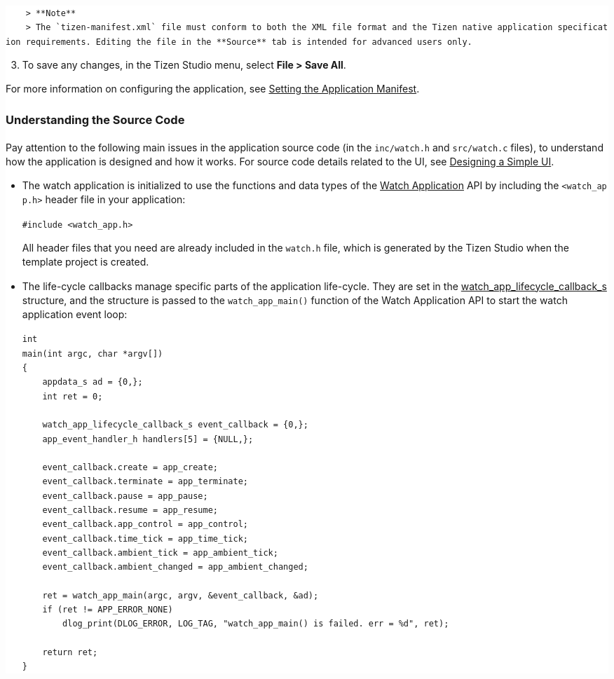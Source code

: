         > **Note** 
        > The `tizen-manifest.xml` file must conform to both the XML file format and the Tizen native application specification requirements. Editing the file in the **Source** tab is intended for advanced users only.

3. To save any changes, in the Tizen Studio menu, select **File &gt; Save All**.

For more information on configuring the application, see [Setting the Application Manifest](../../tutorials/process/setting-properties-n.md#manifest).

### Understanding the Source Code

Pay attention to the following main issues in the application source code (in the `inc/watch.h` and `src/watch.c` files), to understand how the application is designed and how it works. For source code details related to the UI, see [Designing a Simple UI](#build_ui).

-   The watch application is initialized to use the functions and data types of the [Watch Application](../../../../org.tizen.native.wearable.apireference/group__CAPI__WATCH__APP__MODULE.html) API by including the `<watch_app.h>` header file in your application:

    ```
    #include <watch_app.h>
    ```

    All header files that you need are already included in the `watch.h` file, which is generated by the Tizen Studio when the template project is created.

- The life-cycle callbacks manage specific parts of the application life-cycle. They are set in the [watch\_app\_lifecycle\_callback\_s](../../../../org.tizen.native.wearable.apireference/structwatch__app__lifecycle__callback__s.html) structure, and the structure is passed to the `watch_app_main()` function of the Watch Application API to start the watch application event loop:

    ```
    int
    main(int argc, char *argv[])
    {
        appdata_s ad = {0,};
        int ret = 0;

        watch_app_lifecycle_callback_s event_callback = {0,};
        app_event_handler_h handlers[5] = {NULL,};

        event_callback.create = app_create;
        event_callback.terminate = app_terminate;
        event_callback.pause = app_pause;
        event_callback.resume = app_resume;
        event_callback.app_control = app_control;
        event_callback.time_tick = app_time_tick;
        event_callback.ambient_tick = app_ambient_tick;
        event_callback.ambient_changed = app_ambient_changed;

        ret = watch_app_main(argc, argv, &event_callback, &ad);
        if (ret != APP_ERROR_NONE)
            dlog_print(DLOG_ERROR, LOG_TAG, "watch_app_main() is failed. err = %d", ret);

        return ret;
    }
    ```
